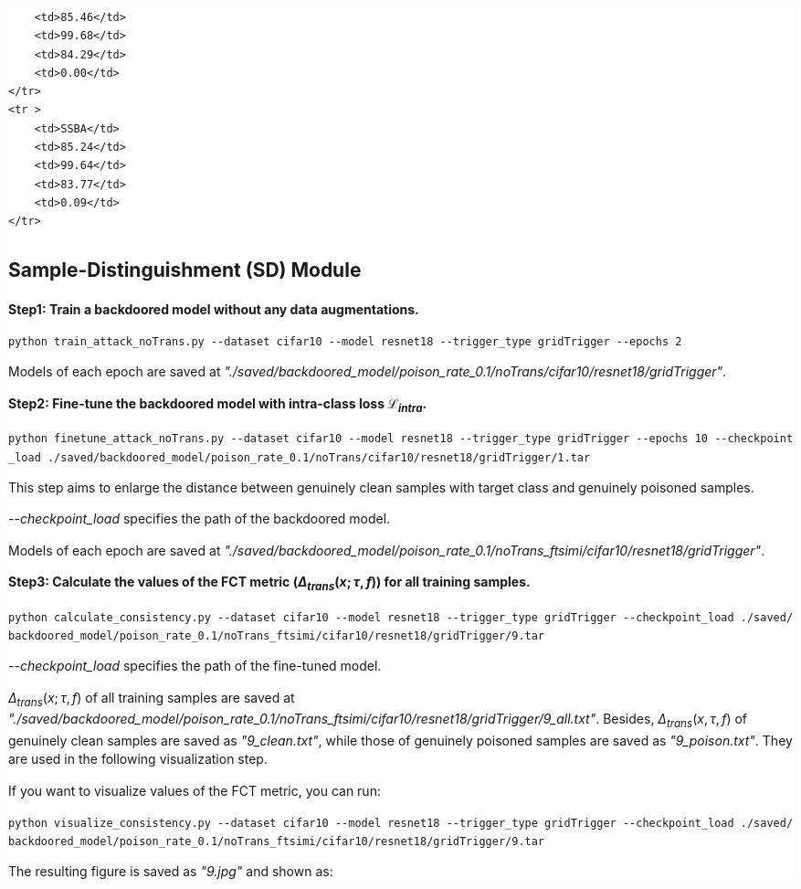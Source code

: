 	    <td>85.46</td>
	    <td>99.68</td>
	    <td>84.29</td>
	    <td>0.00</td>
	</tr>
	<tr >
	    <td>SSBA</td>
	    <td>85.24</td>
	    <td>99.64</td>
	    <td>83.77</td>
	    <td>0.09</td>
	</tr>
</table>


## Sample-Distinguishment (SD) Module
**Step1: Train a backdoored model without any data augmentations.**
```
python train_attack_noTrans.py --dataset cifar10 --model resnet18 --trigger_type gridTrigger --epochs 2
```
Models of each epoch are saved at *"./saved/backdoored_model/poison_rate_0.1/noTrans/cifar10/resnet18/gridTrigger"*.

**Step2: Fine-tune the backdoored model with intra-class loss $\mathcal{L}_{intra}$.**
```
python finetune_attack_noTrans.py --dataset cifar10 --model resnet18 --trigger_type gridTrigger --epochs 10 --checkpoint_load ./saved/backdoored_model/poison_rate_0.1/noTrans/cifar10/resnet18/gridTrigger/1.tar
```
This step aims to enlarge the distance between genuinely clean samples with target class and genuinely poisoned samples.

*--checkpoint_load* specifies the path of the backdoored model.

Models of each epoch are saved at *"./saved/backdoored_model/poison_rate_0.1/noTrans_ftsimi/cifar10/resnet18/gridTrigger"*.

**Step3: Calculate the values of the FCT metric ($\Delta_{trans}(x;\tau,f)$) for all training samples.**
```
python calculate_consistency.py --dataset cifar10 --model resnet18 --trigger_type gridTrigger --checkpoint_load ./saved/backdoored_model/poison_rate_0.1/noTrans_ftsimi/cifar10/resnet18/gridTrigger/9.tar
```
*--checkpoint_load* specifies the path of the fine-tuned model.

$\Delta_{trans}(x;\tau,f)$ of all training samples are saved at *"./saved/backdoored_model/poison_rate_0.1/noTrans_ftsimi/cifar10/resnet18/gridTrigger/9_all.txt"*.
Besides, $\Delta_{trans}(x,\tau,f)$ of genuinely clean samples are saved as *"9_clean.txt"*, while those of genuinely poisoned samples are saved as *"9_poison.txt"*. They are used in the following visualization step.

If you want to visualize values of the FCT metric, you can run:
```
python visualize_consistency.py --dataset cifar10 --model resnet18 --trigger_type gridTrigger --checkpoint_load ./saved/backdoored_model/poison_rate_0.1/noTrans_ftsimi/cifar10/resnet18/gridTrigger/9.tar
```
The resulting figure is saved as *"9.jpg"* and shown as:
